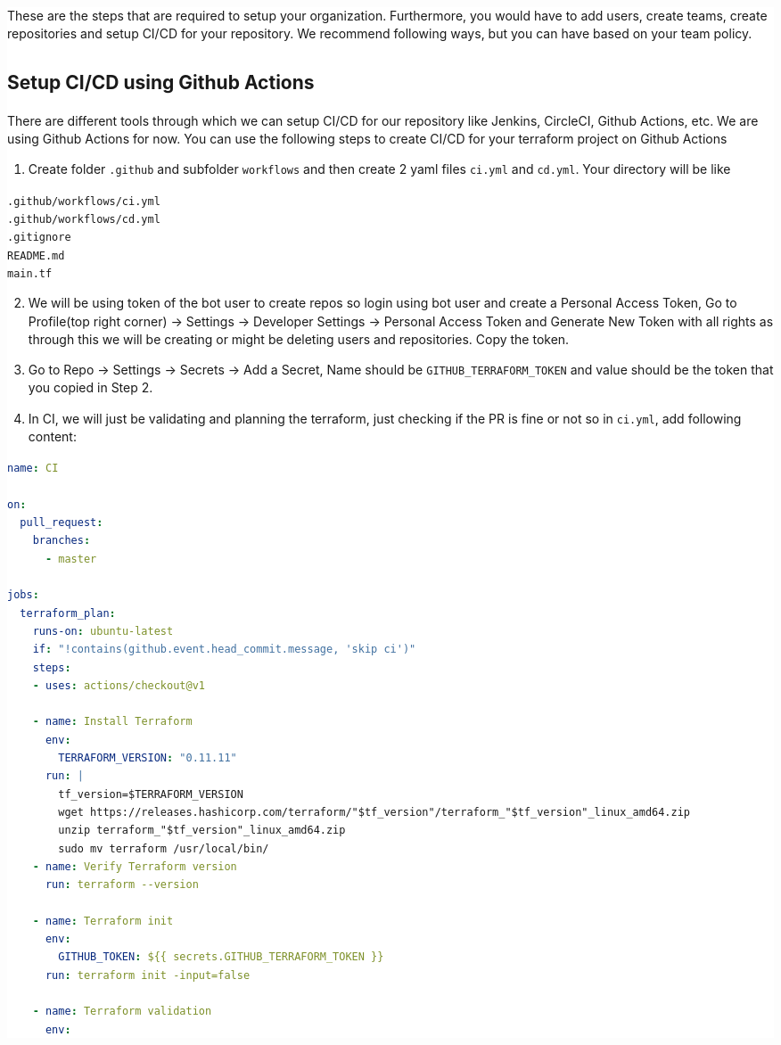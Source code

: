 These are the steps that are required to setup your organization. Furthermore, you would have to add users, create teams, create repositories and setup CI/CD for your repository. We recommend following ways, but you can have based on your team policy.


## Setup CI/CD using Github Actions

There are different tools through which we can setup CI/CD for our repository like Jenkins, CircleCI, Github Actions, etc. We are using Github Actions for now. You can use the following steps to create CI/CD for your terraform project on Github Actions

1. Create folder `.github` and subfolder `workflows` and then create 2 yaml files `ci.yml` and `cd.yml`. Your directory will be like 

```sh
.github/workflows/ci.yml
.github/workflows/cd.yml
.gitignore
README.md
main.tf
```

2. We will be using token of the bot user to create repos so login using bot user and create a Personal Access Token, Go to Profile(top right corner) -> Settings -> Developer Settings -> Personal Access Token and Generate New Token with all rights as through this we will be creating or might be deleting users and repositories. Copy the token.

3. Go to Repo -> Settings -> Secrets -> Add a Secret, Name should be `GITHUB_TERRAFORM_TOKEN` and value should be the token that you copied in Step 2.

4. In CI, we will just be validating and planning the terraform, just checking if the PR is fine or not so in `ci.yml`, add following content:

```yaml
name: CI

on:
  pull_request:
    branches:
      - master

jobs:
  terraform_plan:
    runs-on: ubuntu-latest
    if: "!contains(github.event.head_commit.message, 'skip ci')"
    steps:
    - uses: actions/checkout@v1

    - name: Install Terraform
      env:
        TERRAFORM_VERSION: "0.11.11"
      run: |
        tf_version=$TERRAFORM_VERSION
        wget https://releases.hashicorp.com/terraform/"$tf_version"/terraform_"$tf_version"_linux_amd64.zip
        unzip terraform_"$tf_version"_linux_amd64.zip
        sudo mv terraform /usr/local/bin/
    - name: Verify Terraform version
      run: terraform --version

    - name: Terraform init
      env:
        GITHUB_TOKEN: ${{ secrets.GITHUB_TERRAFORM_TOKEN }}
      run: terraform init -input=false

    - name: Terraform validation
      env:
```